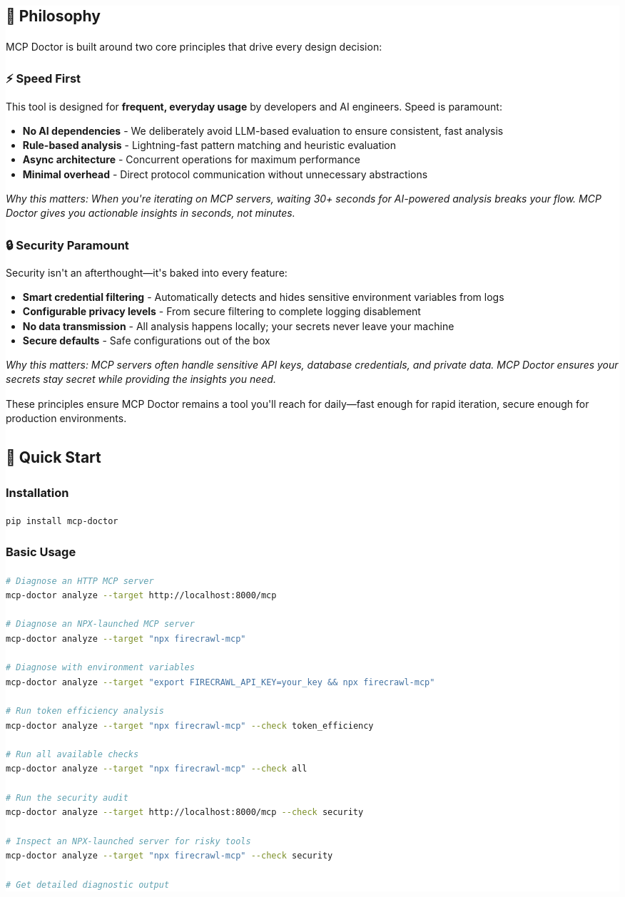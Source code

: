 ## 🧠 Philosophy

MCP Doctor is built around two core principles that drive every design decision:

### ⚡ **Speed First**
This tool is designed for **frequent, everyday usage** by developers and AI engineers. Speed is paramount:

- **No AI dependencies** - We deliberately avoid LLM-based evaluation to ensure consistent, fast analysis
- **Rule-based analysis** - Lightning-fast pattern matching and heuristic evaluation
- **Async architecture** - Concurrent operations for maximum performance
- **Minimal overhead** - Direct protocol communication without unnecessary abstractions

*Why this matters: When you're iterating on MCP servers, waiting 30+ seconds for AI-powered analysis breaks your flow. MCP Doctor gives you actionable insights in seconds, not minutes.*

### 🔒 **Security Paramount**
Security isn't an afterthought—it's baked into every feature:

- **Smart credential filtering** - Automatically detects and hides sensitive environment variables from logs
- **Configurable privacy levels** - From secure filtering to complete logging disablement
- **No data transmission** - All analysis happens locally; your secrets never leave your machine
- **Secure defaults** - Safe configurations out of the box

*Why this matters: MCP servers often handle sensitive API keys, database credentials, and private data. MCP Doctor ensures your secrets stay secret while providing the insights you need.*

These principles ensure MCP Doctor remains a tool you'll reach for daily—fast enough for rapid iteration, secure enough for production environments.

## 🚀 Quick Start

### Installation

```bash
pip install mcp-doctor
```

### Basic Usage

```bash
# Diagnose an HTTP MCP server
mcp-doctor analyze --target http://localhost:8000/mcp

# Diagnose an NPX-launched MCP server
mcp-doctor analyze --target "npx firecrawl-mcp"

# Diagnose with environment variables
mcp-doctor analyze --target "export FIRECRAWL_API_KEY=your_key && npx firecrawl-mcp"

# Run token efficiency analysis
mcp-doctor analyze --target "npx firecrawl-mcp" --check token_efficiency

# Run all available checks
mcp-doctor analyze --target "npx firecrawl-mcp" --check all

# Run the security audit
mcp-doctor analyze --target http://localhost:8000/mcp --check security

# Inspect an NPX-launched server for risky tools
mcp-doctor analyze --target "npx firecrawl-mcp" --check security

# Get detailed diagnostic output
```